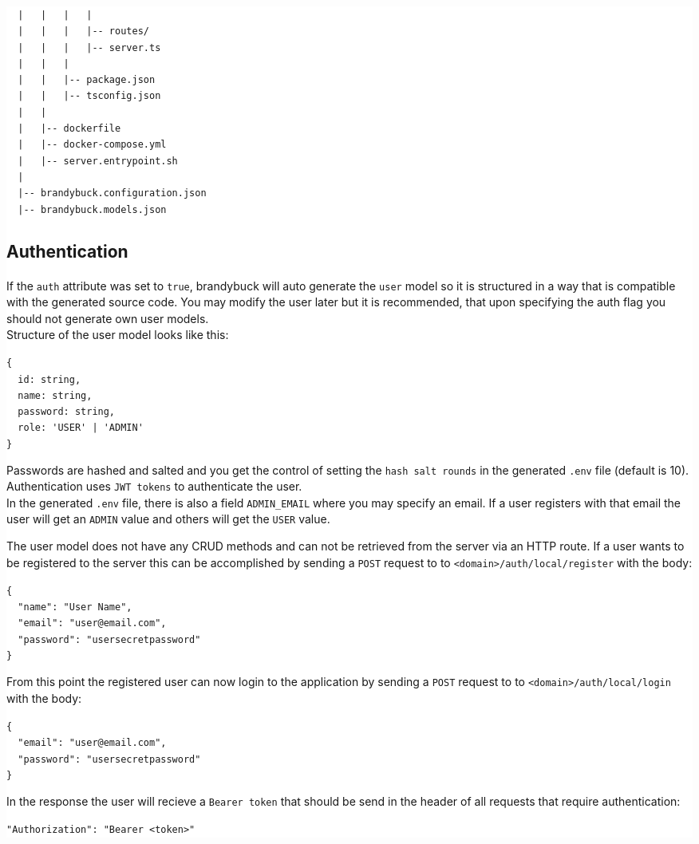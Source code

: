 ```
  |   |   |   |
  |   |   |   |-- routes/
  |   |   |   |-- server.ts
  |   |   |
  |   |   |-- package.json
  |   |   |-- tsconfig.json
  |   |
  |   |-- dockerfile
  |   |-- docker-compose.yml
  |   |-- server.entrypoint.sh
  |
  |-- brandybuck.configuration.json
  |-- brandybuck.models.json
```

## Authentication
If the `auth` attribute was set to `true`, brandybuck will auto generate the `user` model so it is structured in a way that is compatible with 
the generated source code. You may modify the user later but it is recommended, that upon specifying the auth flag you should not generate own user
models.  
Structure of the user model looks like this: 
```
{
  id: string,
  name: string,
  password: string,
  role: 'USER' | 'ADMIN'
}
```
Passwords are hashed and salted and you get the control of setting the `hash salt rounds` in the generated `.env` file (default is 10). Authentication 
uses `JWT tokens` to authenticate the user.  
In the generated `.env` file, there is also a field `ADMIN_EMAIL` where you may specify an email. If a user registers with that email the user will get
an `ADMIN` value and others will get the `USER` value. 
  
The user model does not have any CRUD methods and can not be retrieved from the server via an HTTP route. If a user wants to be registered to the server
this can be accomplished by sending a `POST` request to to `<domain>/auth/local/register` with the body:
```
{
  "name": "User Name",
  "email": "user@email.com",
  "password": "usersecretpassword"
}
```
From this point the registered user can now login to the application by sending a `POST` request to to `<domain>/auth/local/login` with the body:
```
{
  "email": "user@email.com",
  "password": "usersecretpassword"
}
```
In the response the user will recieve a `Bearer token` that should be send in the header of all requests that require authentication:
```
"Authorization": "Bearer <token>" 
```
